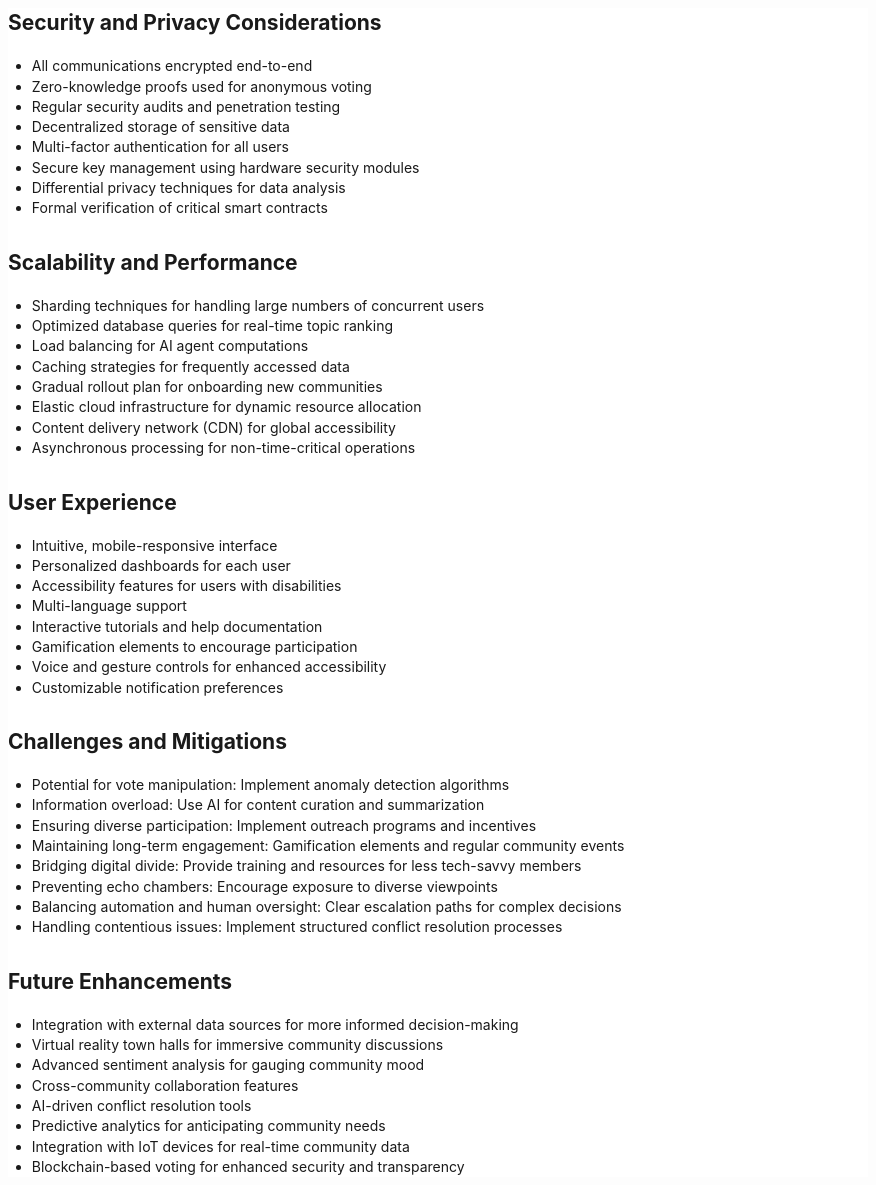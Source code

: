 ## Security and Privacy Considerations

- All communications encrypted end-to-end
- Zero-knowledge proofs used for anonymous voting
- Regular security audits and penetration testing
- Decentralized storage of sensitive data
- Multi-factor authentication for all users
- Secure key management using hardware security modules
- Differential privacy techniques for data analysis
- Formal verification of critical smart contracts

## Scalability and Performance

- Sharding techniques for handling large numbers of concurrent users
- Optimized database queries for real-time topic ranking
- Load balancing for AI agent computations
- Caching strategies for frequently accessed data
- Gradual rollout plan for onboarding new communities
- Elastic cloud infrastructure for dynamic resource allocation
- Content delivery network (CDN) for global accessibility
- Asynchronous processing for non-time-critical operations

## User Experience

- Intuitive, mobile-responsive interface
- Personalized dashboards for each user
- Accessibility features for users with disabilities
- Multi-language support
- Interactive tutorials and help documentation
- Gamification elements to encourage participation
- Voice and gesture controls for enhanced accessibility
- Customizable notification preferences

## Challenges and Mitigations

- Potential for vote manipulation: Implement anomaly detection algorithms
- Information overload: Use AI for content curation and summarization
- Ensuring diverse participation: Implement outreach programs and incentives
- Maintaining long-term engagement: Gamification elements and regular community events
- Bridging digital divide: Provide training and resources for less tech-savvy members
- Preventing echo chambers: Encourage exposure to diverse viewpoints
- Balancing automation and human oversight: Clear escalation paths for complex decisions
- Handling contentious issues: Implement structured conflict resolution processes

## Future Enhancements

- Integration with external data sources for more informed decision-making
- Virtual reality town halls for immersive community discussions
- Advanced sentiment analysis for gauging community mood
- Cross-community collaboration features
- AI-driven conflict resolution tools
- Predictive analytics for anticipating community needs
- Integration with IoT devices for real-time community data
- Blockchain-based voting for enhanced security and transparency
